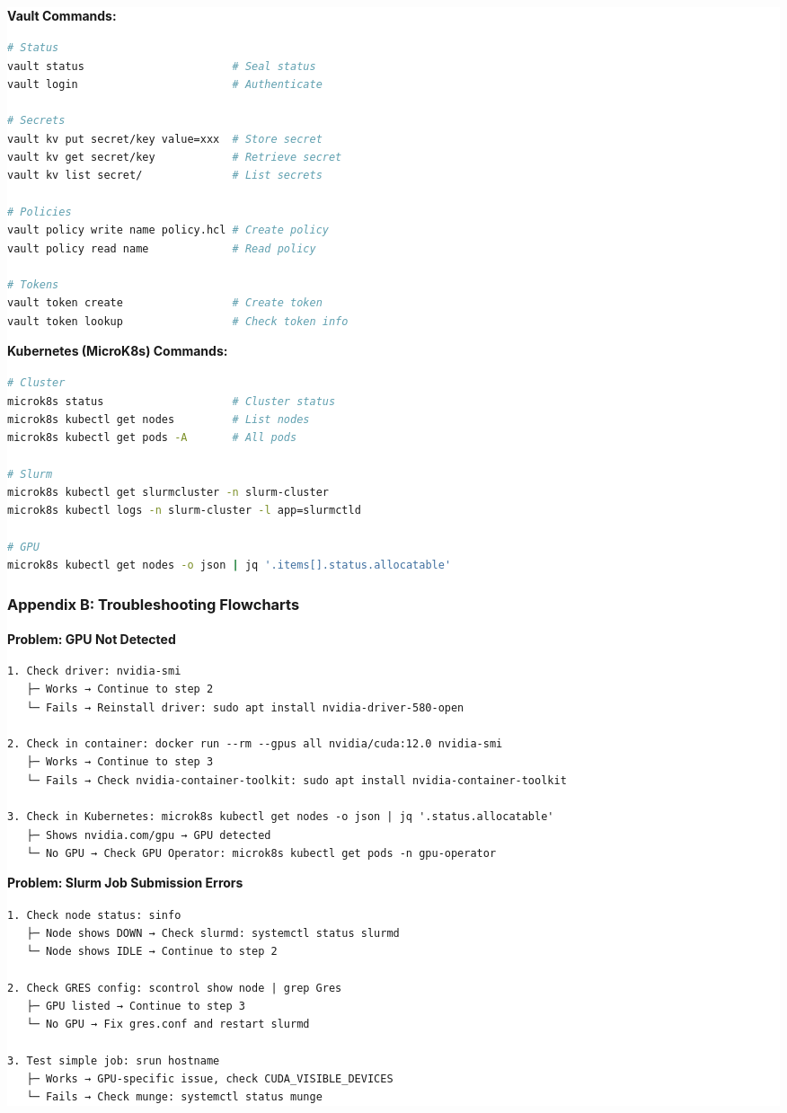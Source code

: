 **Vault Commands:**
```bash
# Status
vault status                       # Seal status
vault login                        # Authenticate

# Secrets
vault kv put secret/key value=xxx  # Store secret
vault kv get secret/key            # Retrieve secret
vault kv list secret/              # List secrets

# Policies
vault policy write name policy.hcl # Create policy
vault policy read name             # Read policy

# Tokens
vault token create                 # Create token
vault token lookup                 # Check token info
```

**Kubernetes (MicroK8s) Commands:**
```bash
# Cluster
microk8s status                    # Cluster status
microk8s kubectl get nodes         # List nodes
microk8s kubectl get pods -A       # All pods

# Slurm
microk8s kubectl get slurmcluster -n slurm-cluster
microk8s kubectl logs -n slurm-cluster -l app=slurmctld

# GPU
microk8s kubectl get nodes -o json | jq '.items[].status.allocatable'
```

### Appendix B: Troubleshooting Flowcharts

**Problem: GPU Not Detected**
```
1. Check driver: nvidia-smi
   ├─ Works → Continue to step 2
   └─ Fails → Reinstall driver: sudo apt install nvidia-driver-580-open

2. Check in container: docker run --rm --gpus all nvidia/cuda:12.0 nvidia-smi
   ├─ Works → Continue to step 3
   └─ Fails → Check nvidia-container-toolkit: sudo apt install nvidia-container-toolkit

3. Check in Kubernetes: microk8s kubectl get nodes -o json | jq '.status.allocatable'
   ├─ Shows nvidia.com/gpu → GPU detected
   └─ No GPU → Check GPU Operator: microk8s kubectl get pods -n gpu-operator
```

**Problem: Slurm Job Submission Errors**
```
1. Check node status: sinfo
   ├─ Node shows DOWN → Check slurmd: systemctl status slurmd
   └─ Node shows IDLE → Continue to step 2

2. Check GRES config: scontrol show node | grep Gres
   ├─ GPU listed → Continue to step 3
   └─ No GPU → Fix gres.conf and restart slurmd

3. Test simple job: srun hostname
   ├─ Works → GPU-specific issue, check CUDA_VISIBLE_DEVICES
   └─ Fails → Check munge: systemctl status munge
```
